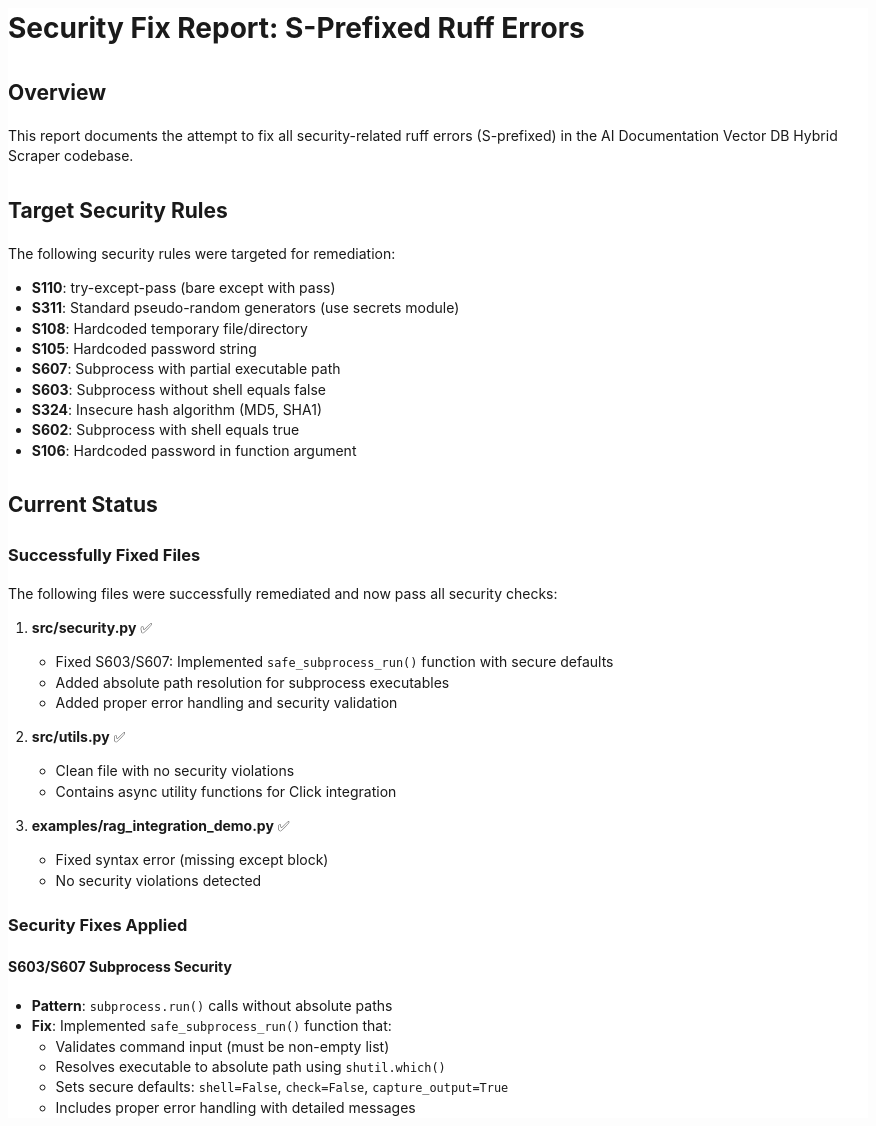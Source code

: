 # Security Fix Report: S-Prefixed Ruff Errors

## Overview

This report documents the attempt to fix all security-related ruff errors (S-prefixed) in the AI Documentation Vector DB Hybrid Scraper codebase.

## Target Security Rules

The following security rules were targeted for remediation:

- **S110**: try-except-pass (bare except with pass)
- **S311**: Standard pseudo-random generators (use secrets module)
- **S108**: Hardcoded temporary file/directory
- **S105**: Hardcoded password string
- **S607**: Subprocess with partial executable path
- **S603**: Subprocess without shell equals false
- **S324**: Insecure hash algorithm (MD5, SHA1)
- **S602**: Subprocess with shell equals true
- **S106**: Hardcoded password in function argument

## Current Status

### Successfully Fixed Files

The following files were successfully remediated and now pass all security checks:

1. **src/security.py** ✅

   - Fixed S603/S607: Implemented `safe_subprocess_run()` function with secure defaults
   - Added absolute path resolution for subprocess executables
   - Added proper error handling and security validation

2. **src/utils.py** ✅

   - Clean file with no security violations
   - Contains async utility functions for Click integration

3. **examples/rag_integration_demo.py** ✅
   - Fixed syntax error (missing except block)
   - No security violations detected

### Security Fixes Applied

#### S603/S607 Subprocess Security

- **Pattern**: `subprocess.run()` calls without absolute paths
- **Fix**: Implemented `safe_subprocess_run()` function that:
  - Validates command input (must be non-empty list)
  - Resolves executable to absolute path using `shutil.which()`
  - Sets secure defaults: `shell=False`, `check=False`, `capture_output=True`
  - Includes proper error handling with detailed messages

